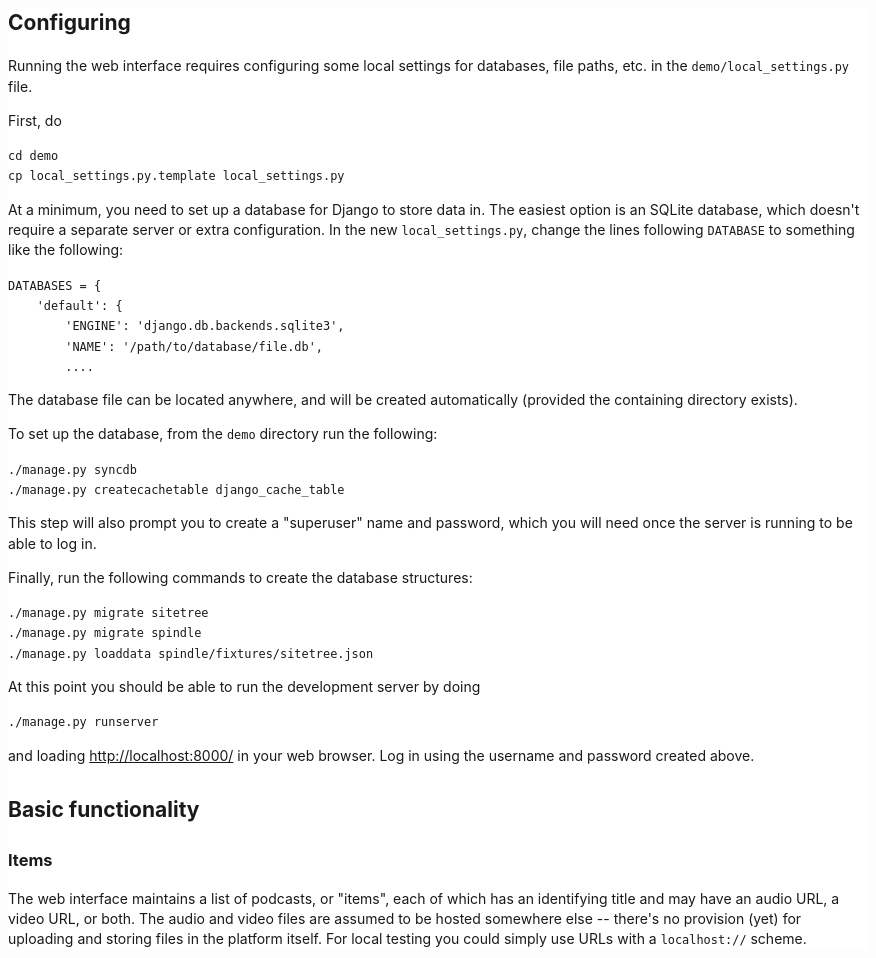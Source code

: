 ## Configuring

Running the web interface requires configuring some local settings for
databases, file paths, etc. in the `demo/local_settings.py` file.

First, do

    cd demo
    cp local_settings.py.template local_settings.py

At a minimum, you need to set up a database for Django to store data
in.  The easiest option is an SQLite database, which doesn't require a
separate server or extra configuration.  In the new
`local_settings.py`, change the lines following `DATABASE` to
something like the following:

    DATABASES = {
        'default': {
            'ENGINE': 'django.db.backends.sqlite3',
            'NAME': '/path/to/database/file.db',     
            ....

The database file can be located anywhere, and will be created
automatically (provided the containing directory exists).

To set up the database, from the `demo` directory run the following:

    ./manage.py syncdb
    ./manage.py createcachetable django_cache_table    
This step will also prompt you to create a "superuser" name and
password, which you will need once the server is running to be able to
log in.

Finally, run the following commands to create the database structures:

    ./manage.py migrate sitetree
    ./manage.py migrate spindle
    ./manage.py loaddata spindle/fixtures/sitetree.json

At this point you should be able to run the development server by doing

    ./manage.py runserver
    
and loading [http://localhost:8000/](http://localhost:8000/) in your
web browser. Log in using the username and password created above.

## Basic functionality

### Items

The web interface maintains a list of podcasts, or "items", each of
which has an identifying title and may have an audio URL, a video URL,
or both.  The audio and video files are assumed to be hosted somewhere
else -- there's no provision (yet) for uploading and storing files in
the platform itself.  For local testing you could simply use URLs with
a `localhost://` scheme.
